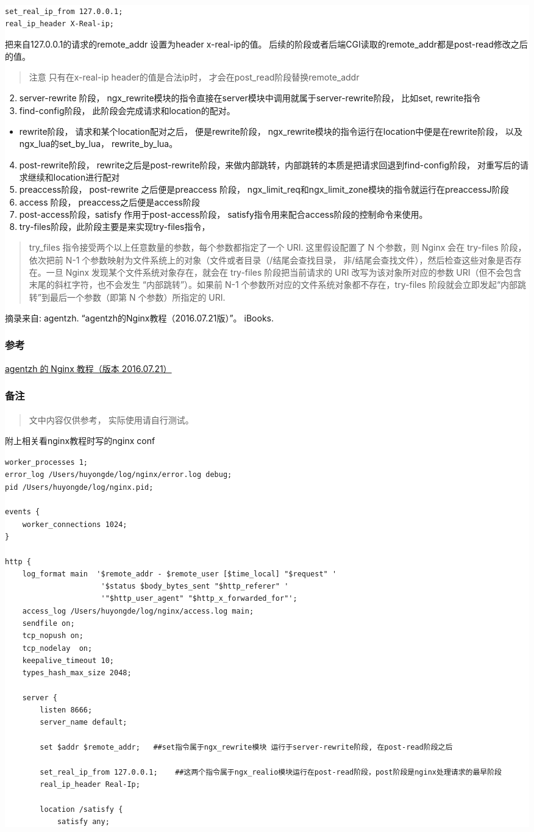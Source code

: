 ```
set_real_ip_from 127.0.0.1;
real_ip_header X-Real-ip;
```
把来自127.0.0.1的请求的remote_addr 设置为header x-real-ip的值。 后续的阶段或者后端CGI读取的remote_addr都是post-read修改之后的值。 
>注意 只有在x-real-ip header的值是合法ip时， 才会在post_read阶段替换remote_addr

2. server-rewrite 阶段， ngx_rewrite模块的指令直接在server模块中调用就属于server-rewrite阶段， 比如set, rewrite指令
3. find-config阶段， 此阶段会完成请求和location的配对。
* rewrite阶段， 请求和某个location配对之后， 便是rewrite阶段， ngx_rewrite模块的指令运行在location中便是在rewrite阶段， 以及ngx_lua的set_by_lua， rewrite_by_lua。
4. post-rewrite阶段， rewrite之后是post-rewrite阶段，来做内部跳转，内部跳转的本质是把请求回退到find-config阶段， 对重写后的请求继续和location进行配对
5. preaccess阶段， post-rewrite 之后便是preaccess 阶段， ngx_limit_req和ngx_limit_zone模块的指令就运行在preaccessJ阶段
6. access 阶段， preaccess之后便是access阶段
7. post-access阶段，satisfy 作用于post-access阶段， satisfy指令用来配合access阶段的控制命令来使用。
8. try-files阶段，此阶段主要是来实现try-files指令， 

> try_files 指令接受两个以上任意数量的参数，每个参数都指定了一个 URI. 这里假设配置了 N 个参数，则 Nginx 会在 try-files 阶段，依次把前 N-1 个参数映射为文件系统上的对象（文件或者目录（/结尾会查找目录， 非/结尾会查找文件），然后检查这些对象是否存在。一旦 Nginx 发现某个文件系统对象存在，就会在 try-files 阶段把当前请求的 URI 改写为该对象所对应的参数 URI（但不会包含末尾的斜杠字符，也不会发生 “内部跳转”）。如果前 N-1 个参数所对应的文件系统对象都不存在，try-files 阶段就会立即发起“内部跳转”到最后一个参数（即第 N 个参数）所指定的 URI.

摘录来自: agentzh. “agentzh的Nginx教程（2016.07.21版）”。 iBooks. 


### 参考
[agentzh 的 Nginx 教程（版本 2016.07.21）](https://openresty.org/download/agentzh-nginx-tutorials-zhcn.html)

### 备注
> 文中内容仅供参考， 实际使用请自行测试。

附上相关看nginx教程时写的nginx conf


```
worker_processes 1;
error_log /Users/huyongde/log/nginx/error.log debug;
pid /Users/huyongde/log/nginx.pid;

events {
    worker_connections 1024;
}

http {
    log_format main  '$remote_addr - $remote_user [$time_local] "$request" '
                      '$status $body_bytes_sent "$http_referer" '
                      '"$http_user_agent" "$http_x_forwarded_for"';
    access_log /Users/huyongde/log/nginx/access.log main;
    sendfile on;
    tcp_nopush on;
    tcp_nodelay  on;
    keepalive_timeout 10;
    types_hash_max_size 2048;

    server {
        listen 8666;
        server_name default;

        set $addr $remote_addr;   ##set指令属于ngx_rewrite模块 运行于server-rewrite阶段, 在post-read阶段之后

        set_real_ip_from 127.0.0.1;    ##这两个指令属于ngx_realio模块运行在post-read阶段，post阶段是nginx处理请求的最早阶段
        real_ip_header Real-Ip;

        location /satisfy {
            satisfy any;
```